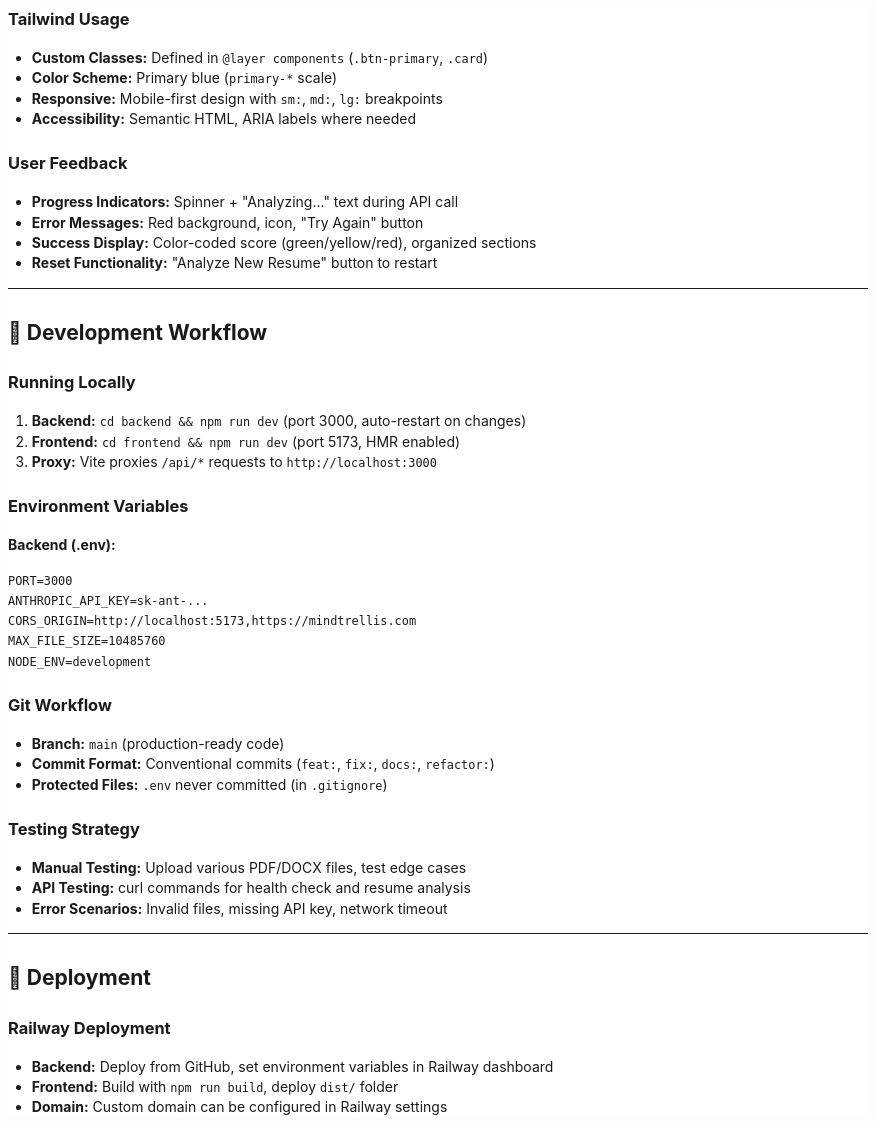 ### Tailwind Usage
- **Custom Classes:** Defined in `@layer components` (`.btn-primary`, `.card`)
- **Color Scheme:** Primary blue (`primary-*` scale)
- **Responsive:** Mobile-first design with `sm:`, `md:`, `lg:` breakpoints
- **Accessibility:** Semantic HTML, ARIA labels where needed

### User Feedback
- **Progress Indicators:** Spinner + "Analyzing..." text during API call
- **Error Messages:** Red background, icon, "Try Again" button
- **Success Display:** Color-coded score (green/yellow/red), organized sections
- **Reset Functionality:** "Analyze New Resume" button to restart

---

## 🔄 Development Workflow

### Running Locally
1. **Backend:** `cd backend && npm run dev` (port 3000, auto-restart on changes)
2. **Frontend:** `cd frontend && npm run dev` (port 5173, HMR enabled)
3. **Proxy:** Vite proxies `/api/*` requests to `http://localhost:3000`

### Environment Variables
**Backend (.env):**
```env
PORT=3000
ANTHROPIC_API_KEY=sk-ant-...
CORS_ORIGIN=http://localhost:5173,https://mindtrellis.com
MAX_FILE_SIZE=10485760
NODE_ENV=development
```

### Git Workflow
- **Branch:** `main` (production-ready code)
- **Commit Format:** Conventional commits (`feat:`, `fix:`, `docs:`, `refactor:`)
- **Protected Files:** `.env` never committed (in `.gitignore`)

### Testing Strategy
- **Manual Testing:** Upload various PDF/DOCX files, test edge cases
- **API Testing:** curl commands for health check and resume analysis
- **Error Scenarios:** Invalid files, missing API key, network timeout

---

## 🚀 Deployment

### Railway Deployment
- **Backend:** Deploy from GitHub, set environment variables in Railway dashboard
- **Frontend:** Build with `npm run build`, deploy `dist/` folder
- **Domain:** Custom domain can be configured in Railway settings
